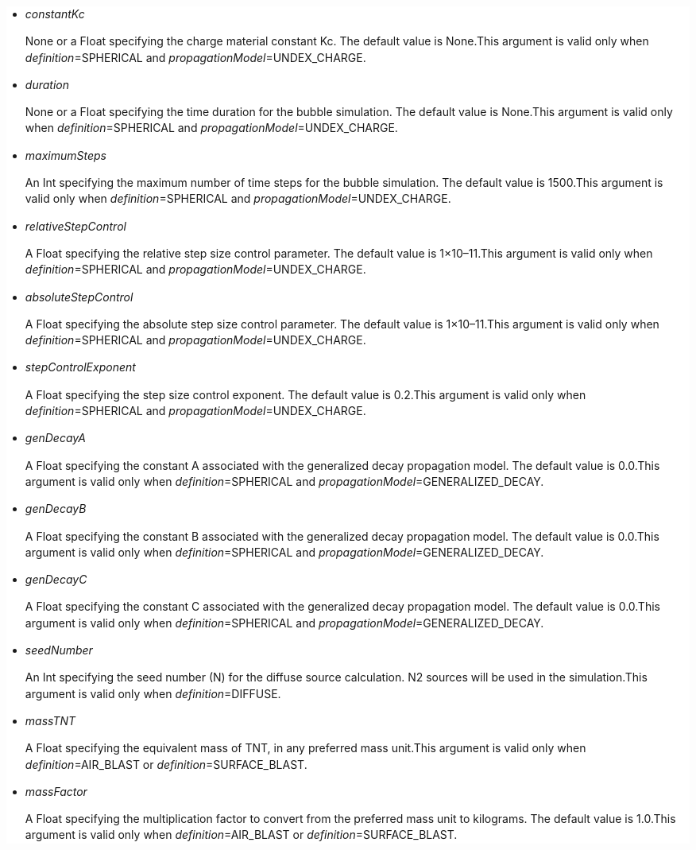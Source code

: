 - *constantKc*

  None or a Float specifying the charge material constant Kc. The default value is None.This argument is valid only when *definition*=SPHERICAL and *propagationModel*=UNDEX_CHARGE.

- *duration*

  None or a Float specifying the time duration for the bubble simulation. The default value is None.This argument is valid only when *definition*=SPHERICAL and *propagationModel*=UNDEX_CHARGE.

- *maximumSteps*

  An Int specifying the maximum number of time steps for the bubble simulation. The default value is 1500.This argument is valid only when *definition*=SPHERICAL and *propagationModel*=UNDEX_CHARGE.

- *relativeStepControl*

  A Float specifying the relative step size control parameter. The default value is 1×10–11.This argument is valid only when *definition*=SPHERICAL and *propagationModel*=UNDEX_CHARGE.

- *absoluteStepControl*

  A Float specifying the absolute step size control parameter. The default value is 1×10–11.This argument is valid only when *definition*=SPHERICAL and *propagationModel*=UNDEX_CHARGE.

- *stepControlExponent*

  A Float specifying the step size control exponent. The default value is 0.2.This argument is valid only when *definition*=SPHERICAL and *propagationModel*=UNDEX_CHARGE.

- *genDecayA*

  A Float specifying the constant A associated with the generalized decay propagation model. The default value is 0.0.This argument is valid only when *definition*=SPHERICAL and *propagationModel*=GENERALIZED_DECAY.

- *genDecayB*

  A Float specifying the constant B associated with the generalized decay propagation model. The default value is 0.0.This argument is valid only when *definition*=SPHERICAL and *propagationModel*=GENERALIZED_DECAY.

- *genDecayC*

  A Float specifying the constant C associated with the generalized decay propagation model. The default value is 0.0.This argument is valid only when *definition*=SPHERICAL and *propagationModel*=GENERALIZED_DECAY.

- *seedNumber*

  An Int specifying the seed number (N) for the diffuse source calculation. N2 sources will be used in the simulation.This argument is valid only when *definition*=DIFFUSE.

- *massTNT*

  A Float specifying the equivalent mass of TNT, in any preferred mass unit.This argument is valid only when *definition*=AIR_BLAST or *definition*=SURFACE_BLAST.

- *massFactor*

  A Float specifying the multiplication factor to convert from the preferred mass unit to kilograms. The default value is 1.0.This argument is valid only when *definition*=AIR_BLAST or *definition*=SURFACE_BLAST.
